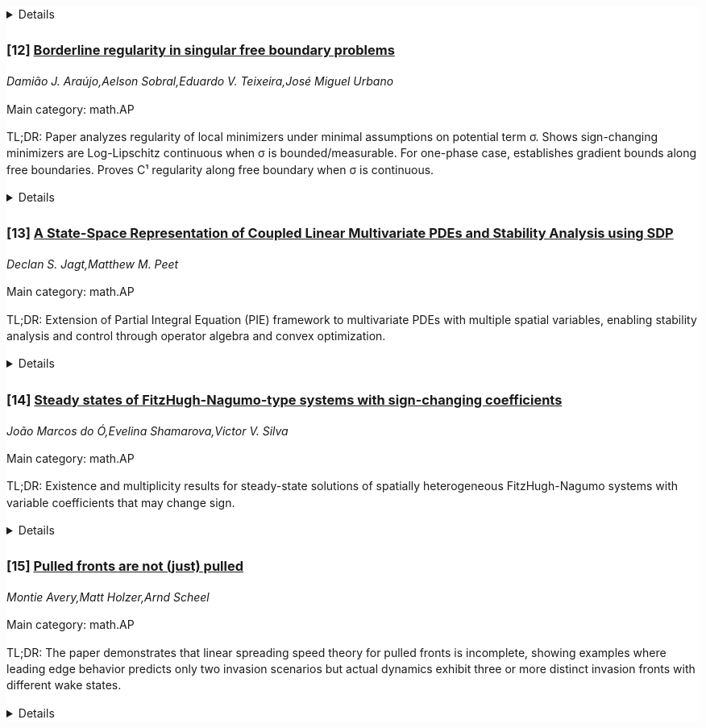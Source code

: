 
<details><summary>Details</summary></details>


### [12] [Borderline regularity in singular free boundary problems](https://arxiv.org/abs/2508.14736)
*Damião J. Araújo,Aelson Sobral,Eduardo V. Teixeira,José Miguel Urbano*

Main category: math.AP

TL;DR: Paper analyzes regularity of local minimizers under minimal assumptions on potential term σ. Shows sign-changing minimizers are Log-Lipschitz continuous when σ is bounded/measurable. For one-phase case, establishes gradient bounds along free boundaries. Proves C¹ regularity along free boundary when σ is continuous.


<details><summary>Details</summary></details>


### [13] [A State-Space Representation of Coupled Linear Multivariate PDEs and Stability Analysis using SDP](https://arxiv.org/abs/2508.14840)
*Declan S. Jagt,Matthew M. Peet*

Main category: math.AP

TL;DR: Extension of Partial Integral Equation (PIE) framework to multivariate PDEs with multiple spatial variables, enabling stability analysis and control through operator algebra and convex optimization.


<details><summary>Details</summary></details>


### [14] [Steady states of FitzHugh-Nagumo-type systems with sign-changing coefficients](https://arxiv.org/abs/2508.14854)
*João Marcos do Ó,Evelina Shamarova,Victor V. Silva*

Main category: math.AP

TL;DR: Existence and multiplicity results for steady-state solutions of spatially heterogeneous FitzHugh-Nagumo systems with variable coefficients that may change sign.


<details><summary>Details</summary></details>


### [15] [Pulled fronts are not (just) pulled](https://arxiv.org/abs/2508.14864)
*Montie Avery,Matt Holzer,Arnd Scheel*

Main category: math.AP

TL;DR: The paper demonstrates that linear spreading speed theory for pulled fronts is incomplete, showing examples where leading edge behavior predicts only two invasion scenarios but actual dynamics exhibit three or more distinct invasion fronts with different wake states.


<details><summary>Details</summary></details>
